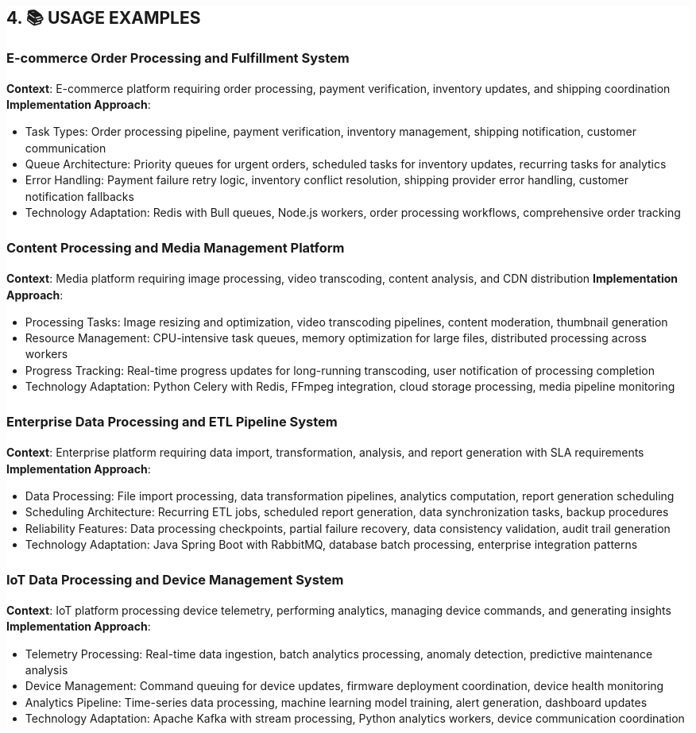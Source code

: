 ## 4. 📚 USAGE EXAMPLES

### E-commerce Order Processing and Fulfillment System
**Context**: E-commerce platform requiring order processing, payment verification, inventory updates, and shipping coordination
**Implementation Approach**:
- Task Types: Order processing pipeline, payment verification, inventory management, shipping notification, customer communication
- Queue Architecture: Priority queues for urgent orders, scheduled tasks for inventory updates, recurring tasks for analytics
- Error Handling: Payment failure retry logic, inventory conflict resolution, shipping provider error handling, customer notification fallbacks
- Technology Adaptation: Redis with Bull queues, Node.js workers, order processing workflows, comprehensive order tracking

### Content Processing and Media Management Platform
**Context**: Media platform requiring image processing, video transcoding, content analysis, and CDN distribution
**Implementation Approach**:
- Processing Tasks: Image resizing and optimization, video transcoding pipelines, content moderation, thumbnail generation
- Resource Management: CPU-intensive task queues, memory optimization for large files, distributed processing across workers
- Progress Tracking: Real-time progress updates for long-running transcoding, user notification of processing completion
- Technology Adaptation: Python Celery with Redis, FFmpeg integration, cloud storage processing, media pipeline monitoring

### Enterprise Data Processing and ETL Pipeline System
**Context**: Enterprise platform requiring data import, transformation, analysis, and report generation with SLA requirements
**Implementation Approach**:
- Data Processing: File import processing, data transformation pipelines, analytics computation, report generation scheduling
- Scheduling Architecture: Recurring ETL jobs, scheduled report generation, data synchronization tasks, backup procedures
- Reliability Features: Data processing checkpoints, partial failure recovery, data consistency validation, audit trail generation
- Technology Adaptation: Java Spring Boot with RabbitMQ, database batch processing, enterprise integration patterns

### IoT Data Processing and Device Management System
**Context**: IoT platform processing device telemetry, performing analytics, managing device commands, and generating insights
**Implementation Approach**:
- Telemetry Processing: Real-time data ingestion, batch analytics processing, anomaly detection, predictive maintenance analysis
- Device Management: Command queuing for device updates, firmware deployment coordination, device health monitoring
- Analytics Pipeline: Time-series data processing, machine learning model training, alert generation, dashboard updates
- Technology Adaptation: Apache Kafka with stream processing, Python analytics workers, device communication coordination
